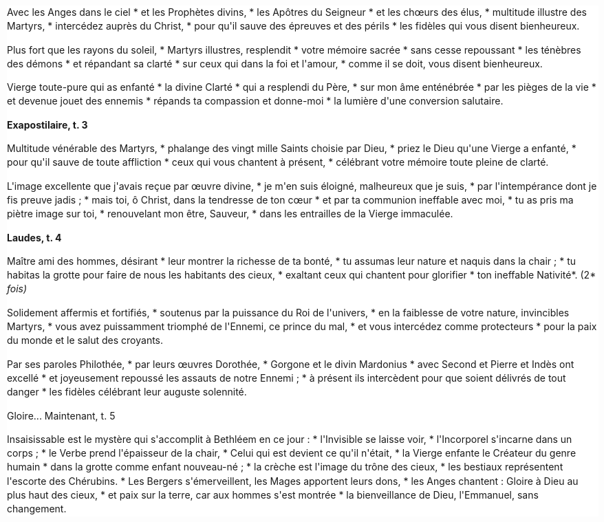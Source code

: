 Avec les Anges dans le ciel \* et les Prophètes divins, \* les Apôtres du Seigneur \* et les chœurs des élus, \* multitude
illustre des Martyrs, \* intercédez auprès du Christ, \* pour qu'il sauve des épreuves et des périls \* les fidèles qui vous
disent bienheureux.

Plus fort que les rayons du soleil, \* Martyrs illustres, resplendit \* votre mémoire sacrée \* sans cesse repoussant \* les
ténèbres des démons \* et répandant sa clarté \* sur ceux qui dans la foi et l'amour, \* comme il se doit, vous disent
bienheureux.

Vierge toute-pure qui as enfanté \* la divine Clarté \* qui a resplendi du Père, \* sur mon âme enténébrée \* par les pièges de
la vie \* et devenue jouet des ennemis \* répands ta compassion et donne-moi \* la lumière d'une conversion salutaire.

**Exapostilaire, t. 3**

Multitude vénérable des Martyrs, \* phalange des vingt mille Saints choisie par Dieu, \* priez le Dieu qu'une Vierge a enfanté,
\* pour qu'il sauve de toute affliction \* ceux qui vous chantent à présent, \* célébrant votre mémoire toute pleine de clarté.

L'image excellente que j'avais reçue par œuvre divine, \* je m'en suis éloigné, malheureux que je suis, \* par l'intempérance
dont je fis preuve jadis ; \* mais toi, ô Christ, dans la tendresse de ton cœur \* et par ta communion ineffable avec moi, \* tu
as pris ma piètre image sur toi, \* renouvelant mon être, Sauveur, \* dans les entrailles de la Vierge immaculée.

**Laudes, t. 4**

Maître ami des hommes, désirant \* leur montrer la richesse de ta bonté, \* tu assumas leur nature et naquis dans la chair ; \*
tu habitas la grotte pour faire de nous les habitants des cieux, \* exaltant ceux qui chantent pour glorifier \* ton ineffable Nativité*. \(2* *fois\)*

Solidement affermis et fortifiés, \* soutenus par la puissance du Roi de l'univers, \* en la faiblesse de votre nature,
invincibles Martyrs, \* vous avez puissamment triomphé de l'Ennemi, ce prince du mal, \* et vous intercédez comme protecteurs \*
pour la paix du monde et le salut des croyants.

Par ses paroles Philothée, \* par leurs œuvres Dorothée, \* Gorgone et le divin Mardonius \* avec Second et Pierre et Indès ont
excellé \* et joyeusement repoussé les assauts de notre Ennemi ; \* à présent ils intercèdent pour que soient délivrés de tout
danger \* les fidèles célébrant leur auguste solennité.

Gloire... Maintenant, t. 5

Insaisissable est le mystère qui s'accomplit à Bethléem en ce jour : \* l'Invisible se laisse voir, \* l'Incorporel s'incarne dans un corps ; \* le Verbe prend l'épaisseur de la chair, \* Celui qui est devient ce qu'il n'était, \* la Vierge enfante le Créateur du genre humain \* dans la grotte comme enfant nouveau-né ; \* la crèche est l'image du trône des cieux, \* les bestiaux représentent l'escorte des Chérubins. \* Les Bergers s'émerveillent, les Mages apportent
leurs dons, \* les Anges chantent : Gloire à Dieu au plus haut des cieux, \* et paix sur la terre, car aux hommes s'est montrée
\* la bienveillance de Dieu, l'Emmanuel, sans changement.
